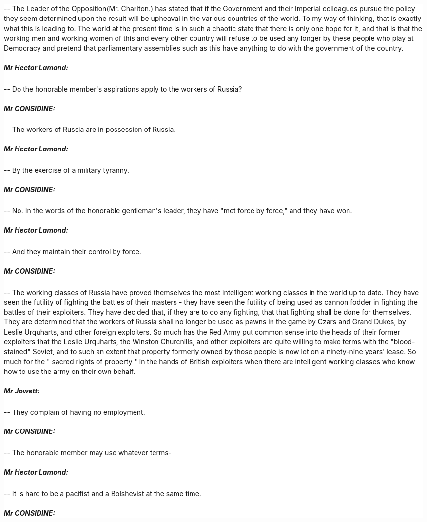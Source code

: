 -- The Leader of the Opposition(Mr. Charlton.) has stated that if the Government and their Imperial colleagues pursue the policy they seem determined upon the result will be upheaval in the various countries of the world. To my way of thinking, that is exactly what this is leading to. The world at the present time is in such a chaotic state that there is only one hope for it, and that is that the working men and working women of this and every other country will refuse to be used any longer by these people who play at Democracy and pretend that parliamentary assemblies such as this have anything to do with the government of the country. 

##### Mr Hector Lamond:

-- Do the honorable member's aspirations apply to the workers of Russia? 

##### Mr CONSIDINE:

-- The workers of Russia are in possession of Russia. 

##### Mr Hector Lamond:

-- By the exercise of a military tyranny. 

##### Mr CONSIDINE:

-- No. In the words of the honorable gentleman's leader, they have "met force by force," and they have won. 

##### Mr Hector Lamond:

-- And they maintain their control by force. 

##### Mr CONSIDINE:

-- The working classes of Russia have proved themselves the most intelligent working classes in the world up to date. They have seen the futility of fighting the battles of their masters - they have seen the futility of being used as cannon fodder in fighting the battles of their exploiters. They have decided that, if they are to do any fighting, that that fighting shall be done for themselves. They are determined that the workers of Russia shall no longer be used as pawns in the game by Czars and Grand Dukes, by Leslie Urquharts, and other foreign exploiters. So much has the Red Army put common sense into the heads of their former exploiters that the Leslie Urquharts, the Winston Churcnills, and other exploiters are quite willing to make terms with the "blood-stained" Soviet, and to such an extent that property formerly owned by those people is now let on a ninety-nine years' lease. So much for the " sacred rights of property " in the hands of British exploiters when there are intelligent working classes who know how to use the army on their own behalf. 

##### Mr Jowett:

-- They complain of having no employment. 

##### Mr CONSIDINE:

-- The honorable member may use whatever terms- 

##### Mr Hector Lamond:

-- It is hard to be a pacifist and a Bolshevist at the same time. 

##### Mr CONSIDINE:
